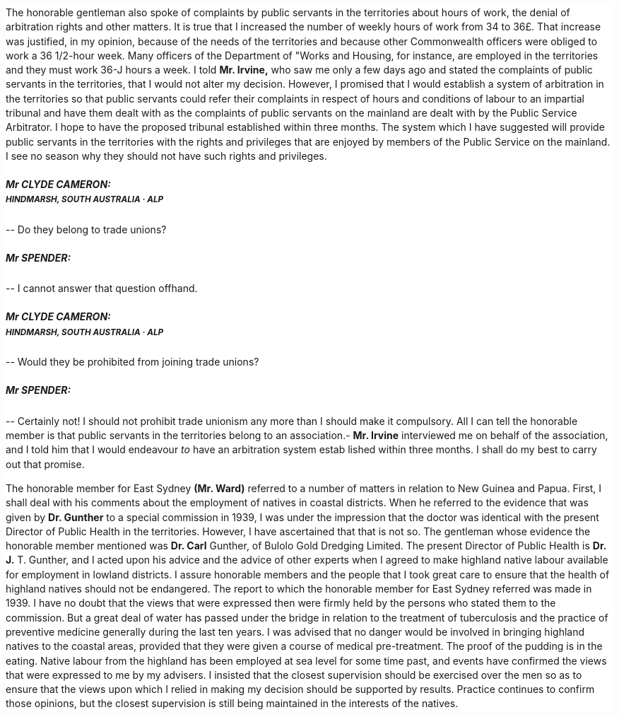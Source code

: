 The honorable gentleman also spoke of complaints by public servants in the territories about hours of work, the denial of arbitration rights and other matters. It is true that I increased the number of weekly hours of work from 34 to 36£. That increase was justified, in my opinion, because of the needs of the territories and because other Commonwealth officers were obliged to work a  36 1/2-hour  week. Many officers of the Department of "Works and Housing, for instance, are employed in the territories and they must work 36-J hours a week. I told  **Mr. Irvine,**  who saw me only a few days ago and stated the complaints of public servants in the territories, that I would not alter my decision. However, I promised that I would establish a system of arbitration in the territories so that public servants could refer their complaints in respect of hours and conditions of labour to an impartial tribunal and have them dealt with as the complaints of public servants on the mainland are dealt with by the Public Service Arbitrator. I hope to have the proposed tribunal established within three months. The system which I have suggested will provide public servants in the territories with the rights and privileges that are enjoyed by members of the Public Service on the mainland. I see no season why they should not have such rights and privileges. 

##### Mr CLYDE CAMERON:<br><small class="text-muted">HINDMARSH, SOUTH AUSTRALIA &middot; ALP</small>

-- Do they belong to trade unions? 

##### Mr SPENDER:

-- I cannot answer that question offhand. 

##### Mr CLYDE CAMERON:<br><small class="text-muted">HINDMARSH, SOUTH AUSTRALIA &middot; ALP</small>

-- Would they be prohibited from joining trade unions? 

##### Mr SPENDER:

-- Certainly not! I should not prohibit trade unionism any more than I should make it compulsory. All I can tell the honorable member is that public servants in the territories belong to an association.-  **Mr. Irvine**  interviewed me on behalf of the association, and I told him that I would endeavour  *to*  have an arbitration system estab lished within three months. I shall do my best to carry out that promise. 

The honorable member for East Sydney  **(Mr. Ward)**  referred to a number of matters in relation to New Guinea and Papua. First, I shall deal with his comments about the employment of natives in coastal districts. When he referred to the evidence that was given by  **Dr. Gunther**  to a special commission in 1939, I was under the impression that the doctor was identical with the present Director of Public Health in the territories. However, I have ascertained that that is not so. The gentleman whose evidence the honorable member mentioned was  **Dr. Carl**  Gunther, of Bulolo Gold Dredging Limited. The present Director of Public Health is  **Dr. J.**  T. Gunther, and I acted upon his advice and the advice of other experts when I agreed to make highland native labour available for employment in lowland districts. I assure honorable members and the people that I took great care to ensure that the health of highland natives should not be endangered. The report to which the honorable member for East Sydney referred was made in 1939. I have no doubt that the views that were expressed then were firmly held by the persons who stated them to the commission. But a great deal of water has passed under the bridge in relation to the treatment of tuberculosis and the practice of preventive medicine generally during the last ten years. I was advised that no danger would be involved in bringing highland natives to the coastal areas, provided that they were given a course of medical pre-treatment. The proof of the pudding is in the eating. Native labour from the highland has been employed at sea level for some time past, and events have confirmed the views that were expressed to me by my advisers. I insisted that the closest supervision should be exercised over the men so as to ensure that the views upon which I relied in making my decision should be supported by results. Practice continues to confirm those opinions, but the closest supervision is still being maintained in the interests of the natives. 
